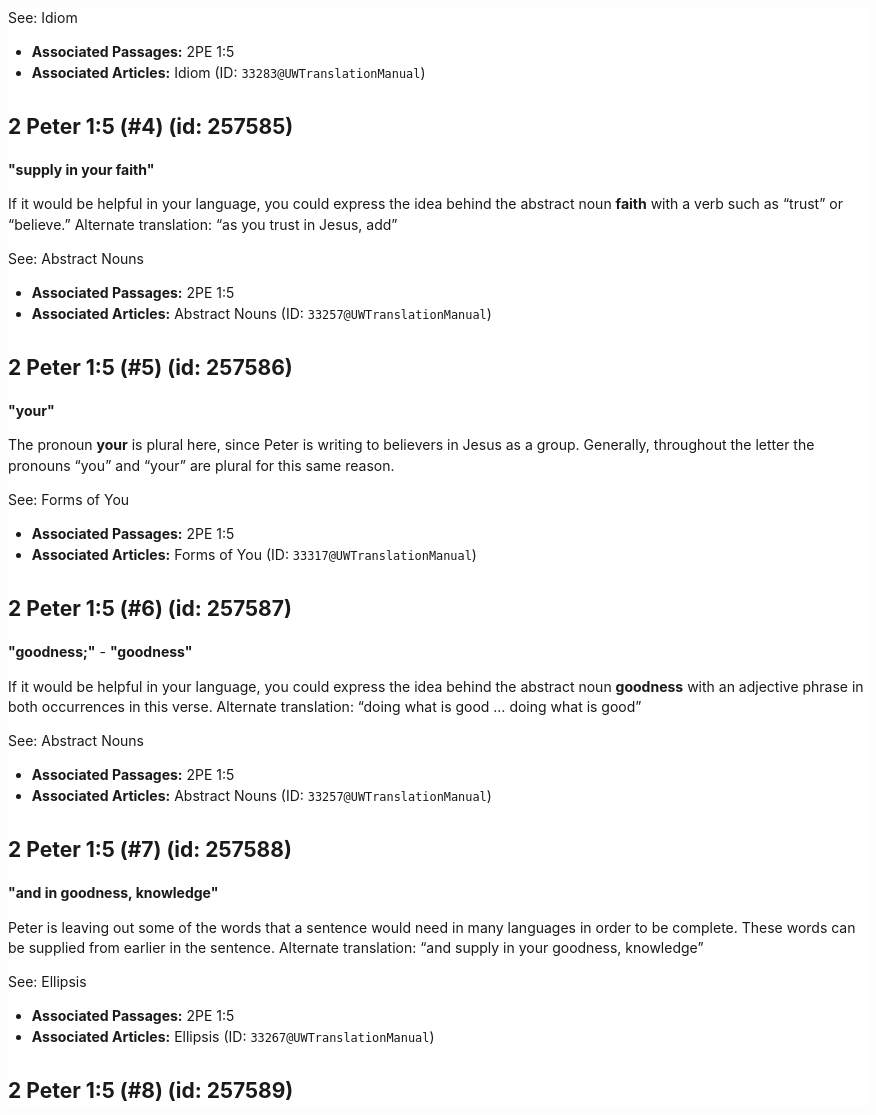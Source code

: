 See: Idiom

* **Associated Passages:** 2PE 1:5
* **Associated Articles:** Idiom (ID: `33283@UWTranslationManual`)

## 2 Peter 1:5 (#4) (id: 257585)

**"supply in your faith"**

If it would be helpful in your language, you could express the idea behind the abstract noun **faith** with a verb such as “trust” or “believe.” Alternate translation: “as you trust in Jesus, add”

See: Abstract Nouns

* **Associated Passages:** 2PE 1:5
* **Associated Articles:** Abstract Nouns (ID: `33257@UWTranslationManual`)

## 2 Peter 1:5 (#5) (id: 257586)

**"your"**

The pronoun **your** is plural here, since Peter is writing to believers in Jesus as a group. Generally, throughout the letter the pronouns “you” and “your” are plural for this same reason.

See: Forms of You

* **Associated Passages:** 2PE 1:5
* **Associated Articles:** Forms of You (ID: `33317@UWTranslationManual`)

## 2 Peter 1:5 (#6) (id: 257587)

**"goodness;"** \- **"goodness"**

If it would be helpful in your language, you could express the idea behind the abstract noun **goodness** with an adjective phrase in both occurrences in this verse. Alternate translation: “doing what is good … doing what is good”

See: Abstract Nouns

* **Associated Passages:** 2PE 1:5
* **Associated Articles:** Abstract Nouns (ID: `33257@UWTranslationManual`)

## 2 Peter 1:5 (#7) (id: 257588)

**"and in goodness, knowledge"**

Peter is leaving out some of the words that a sentence would need in many languages in order to be complete. These words can be supplied from earlier in the sentence. Alternate translation: “and supply in your goodness, knowledge”

See: Ellipsis

* **Associated Passages:** 2PE 1:5
* **Associated Articles:** Ellipsis (ID: `33267@UWTranslationManual`)

## 2 Peter 1:5 (#8) (id: 257589)
